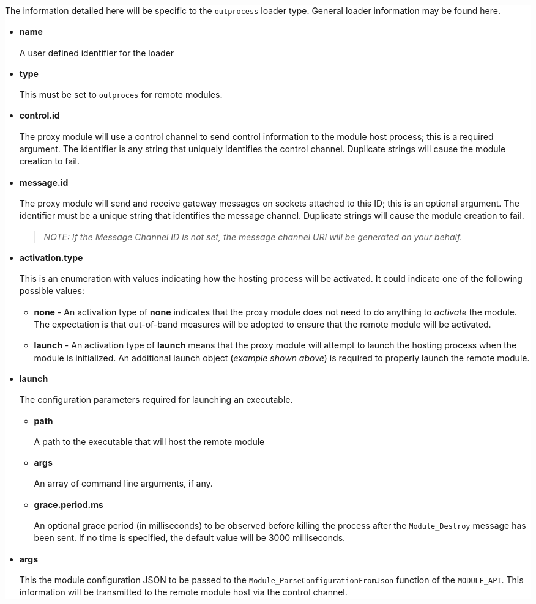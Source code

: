   The information detailed here will be specific to the `outprocess` loader type. General loader information may be found [here](../../../core/devdoc/module_loaders.md).

  - **name**

    A user defined identifier for the loader

  - **type**

    This must be set to `outproces` for remote modules.

  - **control.id**

    The proxy module will use a control channel to send control information to the module host process; this is a required argument. The identifier is any string that uniquely identifies the control channel. Duplicate strings will cause the module creation to fail.

  - **message.id**

    The proxy module will send and receive gateway messages on sockets attached to this ID; this is an optional argument. The identifier must be a unique string that identifies the message channel. Duplicate strings will cause the module creation to fail. 

    > *NOTE: If the Message Channel ID is not set, the message channel URI will be generated on your behalf.*

  - **activation.type**

    This is an enumeration with values indicating how the hosting process will be activated. It could indicate one of the following possible values:

    - **none** - An activation type of **none** indicates that the proxy module does not need to do anything to *activate* the module. The expectation is that out-of-band measures will be adopted to ensure that the remote module will be activated.

    - **launch** - An activation type of **launch** means that the proxy module will attempt to launch the hosting process when the module is initialized. An additional launch object (*example shown above*) is required to properly launch the remote module.

  - **launch**

    The configuration parameters required for launching an executable.

    - **path**

      A path to the executable that will host the remote module

    - **args**

      An array of command line arguments, if any.

    - **grace.period.ms**

      An optional grace period (in milliseconds) to be observed before killing the process after the `Module_Destroy` message has been sent. If no time is specified, the default value will be 3000 milliseconds.

- **args**

    This the module configuration JSON to be passed to the `Module_ParseConfigurationFromJson` function of the `MODULE_API`. This information will be transmitted to the remote module host via the control channel.
